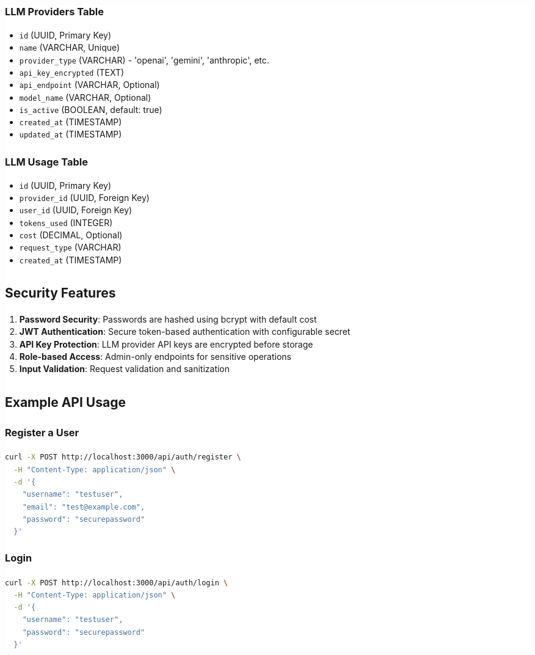 ### LLM Providers Table
- `id` (UUID, Primary Key)
- `name` (VARCHAR, Unique)
- `provider_type` (VARCHAR) - 'openai', 'gemini', 'anthropic', etc.
- `api_key_encrypted` (TEXT)
- `api_endpoint` (VARCHAR, Optional)
- `model_name` (VARCHAR, Optional)
- `is_active` (BOOLEAN, default: true)
- `created_at` (TIMESTAMP)
- `updated_at` (TIMESTAMP)

### LLM Usage Table
- `id` (UUID, Primary Key)
- `provider_id` (UUID, Foreign Key)
- `user_id` (UUID, Foreign Key)
- `tokens_used` (INTEGER)
- `cost` (DECIMAL, Optional)
- `request_type` (VARCHAR)
- `created_at` (TIMESTAMP)

## Security Features

1. **Password Security**: Passwords are hashed using bcrypt with default cost
2. **JWT Authentication**: Secure token-based authentication with configurable secret
3. **API Key Protection**: LLM provider API keys are encrypted before storage
4. **Role-based Access**: Admin-only endpoints for sensitive operations
5. **Input Validation**: Request validation and sanitization

## Example API Usage

### Register a User
```bash
curl -X POST http://localhost:3000/api/auth/register \
  -H "Content-Type: application/json" \
  -d '{
    "username": "testuser",
    "email": "test@example.com",
    "password": "securepassword"
  }'
```

### Login
```bash
curl -X POST http://localhost:3000/api/auth/login \
  -H "Content-Type: application/json" \
  -d '{
    "username": "testuser",
    "password": "securepassword"
  }'
```
